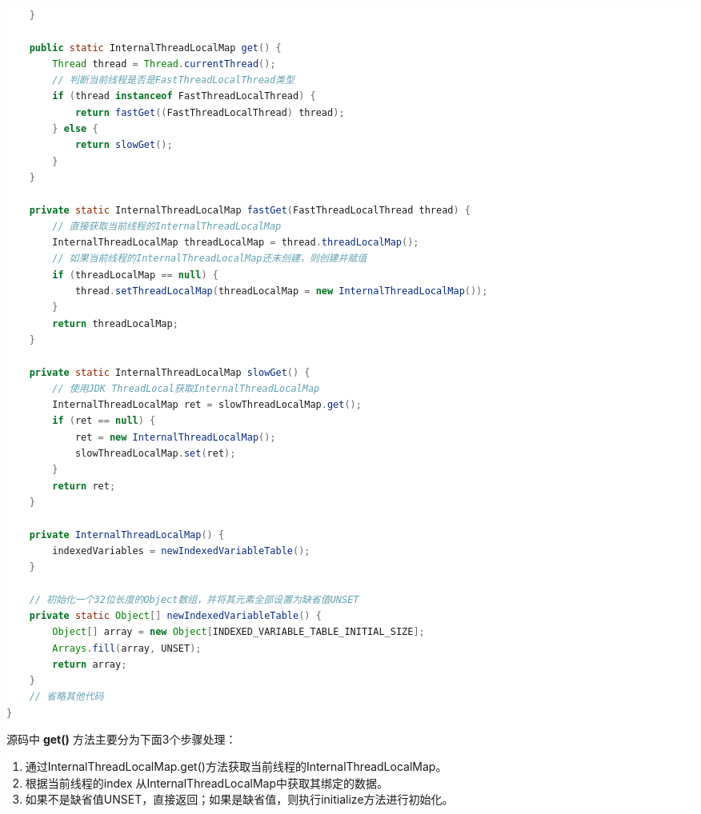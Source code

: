 ```java
    }
 
    public static InternalThreadLocalMap get() {
        Thread thread = Thread.currentThread();
        // 判断当前线程是否是FastThreadLocalThread类型
        if (thread instanceof FastThreadLocalThread) {
            return fastGet((FastThreadLocalThread) thread);
        } else {
            return slowGet();
        }
    }
 
    private static InternalThreadLocalMap fastGet(FastThreadLocalThread thread) {
        // 直接获取当前线程的InternalThreadLocalMap
        InternalThreadLocalMap threadLocalMap = thread.threadLocalMap();
        // 如果当前线程的InternalThreadLocalMap还未创建，则创建并赋值
        if (threadLocalMap == null) {
            thread.setThreadLocalMap(threadLocalMap = new InternalThreadLocalMap());
        }
        return threadLocalMap;
    }
 
    private static InternalThreadLocalMap slowGet() {
        // 使用JDK ThreadLocal获取InternalThreadLocalMap
        InternalThreadLocalMap ret = slowThreadLocalMap.get();
        if (ret == null) {
            ret = new InternalThreadLocalMap();
            slowThreadLocalMap.set(ret);
        }
        return ret;
    }
 
    private InternalThreadLocalMap() {
        indexedVariables = newIndexedVariableTable();
    }
 
    // 初始化一个32位长度的Object数组，并将其元素全部设置为缺省值UNSET
    private static Object[] newIndexedVariableTable() {
        Object[] array = new Object[INDEXED_VARIABLE_TABLE_INITIAL_SIZE];
        Arrays.fill(array, UNSET);
        return array;
    }
    // 省略其他代码
}
```

源码中 **get()** 方法主要分为下面3个步骤处理：

1. 通过InternalThreadLocalMap.get()方法获取当前线程的InternalThreadLocalMap。
2. 根据当前线程的index 从InternalThreadLocalMap中获取其绑定的数据。
3. 如果不是缺省值UNSET，直接返回；如果是缺省值，则执行initialize方法进行初始化。
